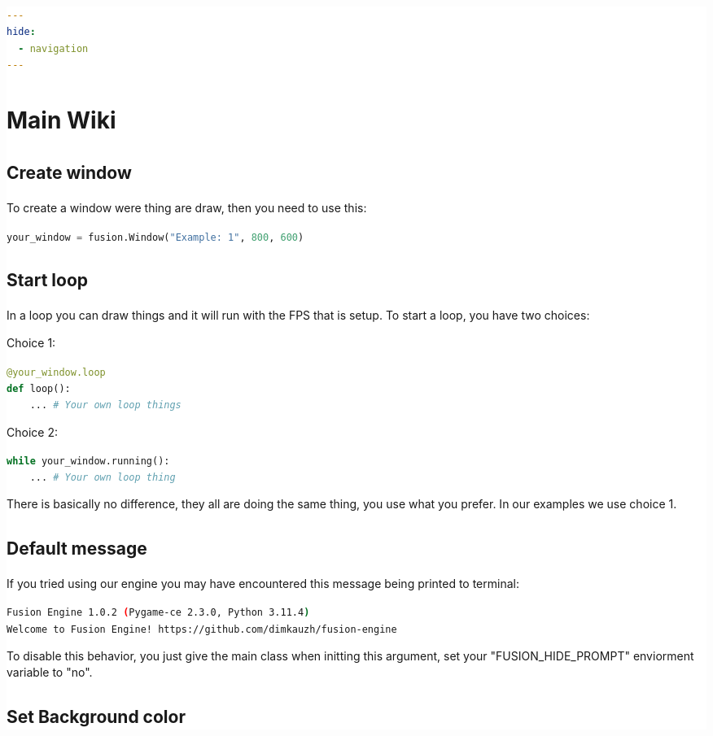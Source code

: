 ```yaml
---
hide:
  - navigation
---
```


# Main Wiki

## Create window

To create a window were thing are draw, then you need to use this:

```python
your_window = fusion.Window("Example: 1", 800, 600)
```

## Start loop

In a loop you can draw things and it will run with the FPS that is setup. To start a loop, you have two choices:

Choice 1:

```python
@your_window.loop
def loop():
    ... # Your own loop things
```

Choice 2:

```python
while your_window.running():
    ... # Your own loop thing

```

There is basically no difference, they all are doing the same thing, you use what you prefer. In our examples we use choice 1.

## Default message
If you tried using our engine you may have encountered this message being printed to terminal:

```bash
Fusion Engine 1.0.2 (Pygame-ce 2.3.0, Python 3.11.4)
Welcome to Fusion Engine! https://github.com/dimkauzh/fusion-engine
```

To disable this behavior, you just give the main class when initting this argument, set your "FUSION_HIDE_PROMPT" enviorment variable to "no".

## Set Background color
